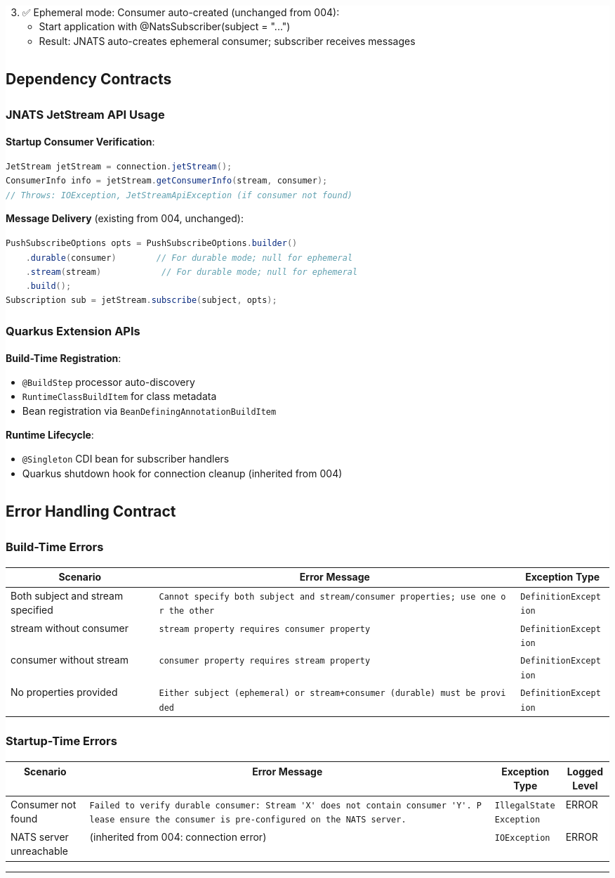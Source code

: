 3. ✅ Ephemeral mode: Consumer auto-created (unchanged from 004):
   - Start application with @NatsSubscriber(subject = "...")
   - Result: JNATS auto-creates ephemeral consumer; subscriber receives messages

## Dependency Contracts

### JNATS JetStream API Usage

**Startup Consumer Verification**:
```java
JetStream jetStream = connection.jetStream();
ConsumerInfo info = jetStream.getConsumerInfo(stream, consumer);
// Throws: IOException, JetStreamApiException (if consumer not found)
```

**Message Delivery** (existing from 004, unchanged):
```java
PushSubscribeOptions opts = PushSubscribeOptions.builder()
    .durable(consumer)        // For durable mode; null for ephemeral
    .stream(stream)            // For durable mode; null for ephemeral
    .build();
Subscription sub = jetStream.subscribe(subject, opts);
```

### Quarkus Extension APIs

**Build-Time Registration**:
- `@BuildStep` processor auto-discovery
- `RuntimeClassBuildItem` for class metadata
- Bean registration via `BeanDefiningAnnotationBuildItem`

**Runtime Lifecycle**:
- `@Singleton` CDI bean for subscriber handlers
- Quarkus shutdown hook for connection cleanup (inherited from 004)

## Error Handling Contract

### Build-Time Errors

| Scenario | Error Message | Exception Type |
|----------|---------------|-----------------|
| Both subject and stream specified | `Cannot specify both subject and stream/consumer properties; use one or the other` | `DefinitionException` |
| stream without consumer | `stream property requires consumer property` | `DefinitionException` |
| consumer without stream | `consumer property requires stream property` | `DefinitionException` |
| No properties provided | `Either subject (ephemeral) or stream+consumer (durable) must be provided` | `DefinitionException` |

### Startup-Time Errors

| Scenario | Error Message | Exception Type | Logged Level |
|----------|---------------|-----------------|--------------|
| Consumer not found | `Failed to verify durable consumer: Stream 'X' does not contain consumer 'Y'. Please ensure the consumer is pre-configured on the NATS server.` | `IllegalStateException` | ERROR |
| NATS server unreachable | (inherited from 004: connection error) | `IOException` | ERROR |

---